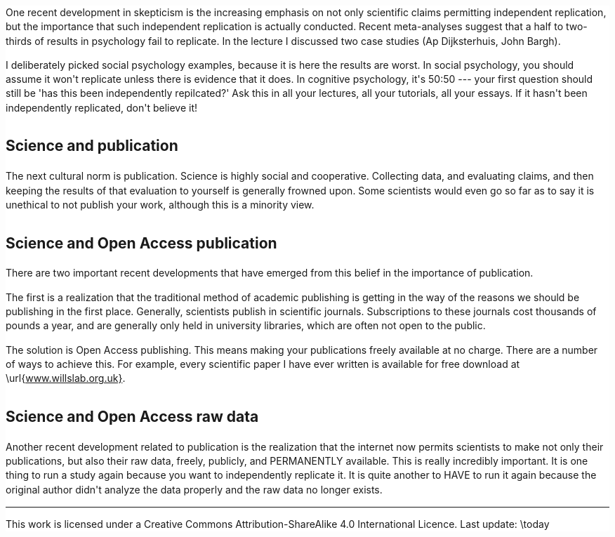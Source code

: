 One recent development in skepticism is the increasing emphasis on not
only scientific claims permitting independent replication, but the
importance that such independent replication is actually
conducted. Recent meta-analyses suggest that a half to two-thirds of
results in psychology fail to replicate. In the lecture I discussed
two case studies (Ap Dijksterhuis, John Bargh).

I deliberately picked social psychology examples, because it is here
the results are worst. In social psychology, you should assume it
won't replicate unless there is evidence that it does. In cognitive
psychology, it's 50:50 --- your first question should still be 'has
this been independently repilcated?' Ask this in all your lectures,
all your tutorials, all your essays. If it hasn't been independently
replicated, don't believe it!

## Science and publication

The next cultural norm is publication. Science is highly social and
cooperative. Collecting data, and evaluating claims, and then keeping
the results of that evaluation to yourself is generally frowned
upon. Some scientists would even go so far as to say it is unethical
to not publish your work, although this is a minority view.

## Science and Open Access publication

There are two important recent developments that have emerged from
this belief in the importance of publication.

The first is a realization that the traditional method of academic
publishing is getting in the way of the reasons we should be
publishing in the first place. Generally, scientists publish in
scientific journals. Subscriptions to these journals cost thousands of
pounds a year, and are generally only held in university libraries,
which are often not open to the public.

The solution is Open Access publishing. This means making your
publications freely available at no charge. There are a number of ways
to achieve this. For example, every scientific paper I have ever
written is available for free download at \url{www.willslab.org.uk}.

## Science and Open Access raw data

Another recent development related to publication is the realization
that the internet now permits scientists to make not only their
publications, but also their raw data, freely, publicly, and
PERMANENTLY available. This is really incredibly important. It is one
thing to run a study again because you want to independently replicate
it. It is quite another to HAVE to run it again because the original
author didn't analyze the data properly and the raw data no longer
exists.


---

This work is licensed under a Creative Commons Attribution-ShareAlike
4.0 International Licence. Last update: \today

